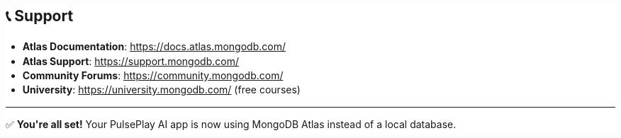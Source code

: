 ## 📞 Support

- **Atlas Documentation**: https://docs.atlas.mongodb.com/
- **Atlas Support**: https://support.mongodb.com/
- **Community Forums**: https://community.mongodb.com/
- **University**: https://university.mongodb.com/ (free courses)

---

✅ **You're all set!** Your PulsePlay AI app is now using MongoDB Atlas instead of a local database.
